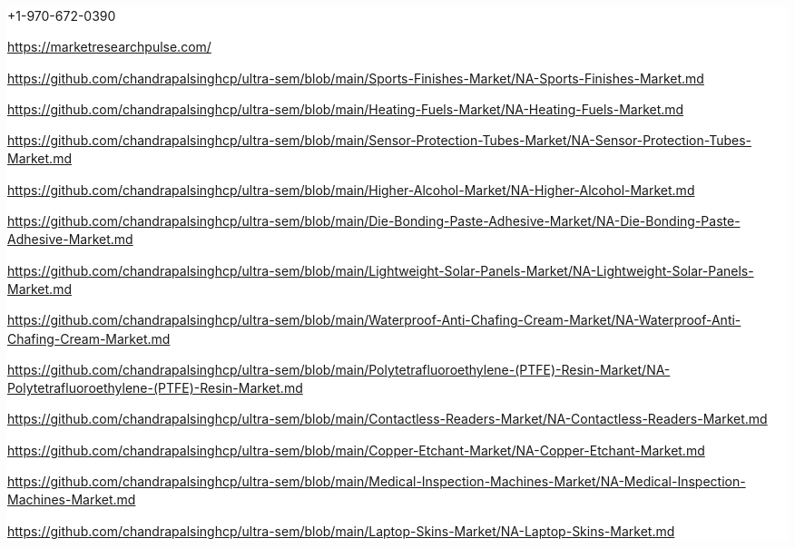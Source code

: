 +1-970-672-0390</p><p>https://marketresearchpulse.com/</p><p><a href="https://github.com/chandrapalsinghcp/ultra-sem/blob/main/Sports-Finishes-Market/NA-Sports-Finishes-Market.md">https://github.com/chandrapalsinghcp/ultra-sem/blob/main/Sports-Finishes-Market/NA-Sports-Finishes-Market.md</a></p><p><a href="https://github.com/chandrapalsinghcp/ultra-sem/blob/main/Heating-Fuels-Market/NA-Heating-Fuels-Market.md">https://github.com/chandrapalsinghcp/ultra-sem/blob/main/Heating-Fuels-Market/NA-Heating-Fuels-Market.md</a></p><p><a href="https://github.com/chandrapalsinghcp/ultra-sem/blob/main/Sensor-Protection-Tubes-Market/NA-Sensor-Protection-Tubes-Market.md">https://github.com/chandrapalsinghcp/ultra-sem/blob/main/Sensor-Protection-Tubes-Market/NA-Sensor-Protection-Tubes-Market.md</a></p><p><a href="https://github.com/chandrapalsinghcp/ultra-sem/blob/main/Higher-Alcohol-Market/NA-Higher-Alcohol-Market.md">https://github.com/chandrapalsinghcp/ultra-sem/blob/main/Higher-Alcohol-Market/NA-Higher-Alcohol-Market.md</a></p><p><a href="https://github.com/chandrapalsinghcp/ultra-sem/blob/main/Die-Bonding-Paste-Adhesive-Market/NA-Die-Bonding-Paste-Adhesive-Market.md">https://github.com/chandrapalsinghcp/ultra-sem/blob/main/Die-Bonding-Paste-Adhesive-Market/NA-Die-Bonding-Paste-Adhesive-Market.md</a></p><p><a href="https://github.com/chandrapalsinghcp/ultra-sem/blob/main/Lightweight-Solar-Panels-Market/NA-Lightweight-Solar-Panels-Market.md">https://github.com/chandrapalsinghcp/ultra-sem/blob/main/Lightweight-Solar-Panels-Market/NA-Lightweight-Solar-Panels-Market.md</a></p><p><a href="https://github.com/chandrapalsinghcp/ultra-sem/blob/main/Waterproof-Anti-Chafing-Cream-Market/NA-Waterproof-Anti-Chafing-Cream-Market.md">https://github.com/chandrapalsinghcp/ultra-sem/blob/main/Waterproof-Anti-Chafing-Cream-Market/NA-Waterproof-Anti-Chafing-Cream-Market.md</a></p><p><a href="https://github.com/chandrapalsinghcp/ultra-sem/blob/main/Polytetrafluoroethylene-(PTFE)-Resin-Market/NA-Polytetrafluoroethylene-(PTFE)-Resin-Market.md">https://github.com/chandrapalsinghcp/ultra-sem/blob/main/Polytetrafluoroethylene-(PTFE)-Resin-Market/NA-Polytetrafluoroethylene-(PTFE)-Resin-Market.md</a></p><p><a href="https://github.com/chandrapalsinghcp/ultra-sem/blob/main/Contactless-Readers-Market/NA-Contactless-Readers-Market.md">https://github.com/chandrapalsinghcp/ultra-sem/blob/main/Contactless-Readers-Market/NA-Contactless-Readers-Market.md</a></p><p><a href="https://github.com/chandrapalsinghcp/ultra-sem/blob/main/Copper-Etchant-Market/NA-Copper-Etchant-Market.md">https://github.com/chandrapalsinghcp/ultra-sem/blob/main/Copper-Etchant-Market/NA-Copper-Etchant-Market.md</a></p><p><a href="https://github.com/chandrapalsinghcp/ultra-sem/blob/main/Medical-Inspection-Machines-Market/NA-Medical-Inspection-Machines-Market.md">https://github.com/chandrapalsinghcp/ultra-sem/blob/main/Medical-Inspection-Machines-Market/NA-Medical-Inspection-Machines-Market.md</a></p><p><a href="https://github.com/chandrapalsinghcp/ultra-sem/blob/main/Laptop-Skins-Market/NA-Laptop-Skins-Market.md">https://github.com/chandrapalsinghcp/ultra-sem/blob/main/Laptop-Skins-Market/NA-Laptop-Skins-Market.md</a></p>
